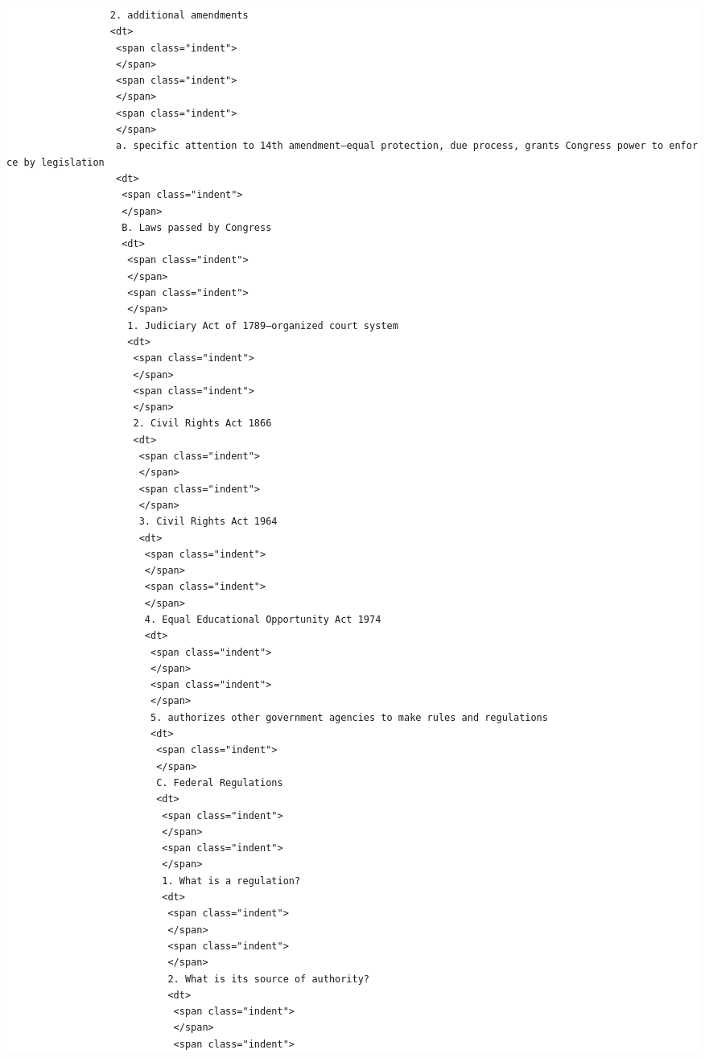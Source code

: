                       2. additional amendments
                      <dt>
                       <span class="indent">
                       </span>
                       <span class="indent">
                       </span>
                       <span class="indent">
                       </span>
                       a. specific attention to 14th amendment—equal protection, due process, grants Congress power to enforce by legislation
                       <dt>
                        <span class="indent">
                        </span>
                        B. Laws passed by Congress
                        <dt>
                         <span class="indent">
                         </span>
                         <span class="indent">
                         </span>
                         1. Judiciary Act of 1789—organized court system
                         <dt>
                          <span class="indent">
                          </span>
                          <span class="indent">
                          </span>
                          2. Civil Rights Act 1866
                          <dt>
                           <span class="indent">
                           </span>
                           <span class="indent">
                           </span>
                           3. Civil Rights Act 1964
                           <dt>
                            <span class="indent">
                            </span>
                            <span class="indent">
                            </span>
                            4. Equal Educational Opportunity Act 1974
                            <dt>
                             <span class="indent">
                             </span>
                             <span class="indent">
                             </span>
                             5. authorizes other government agencies to make rules and regulations
                             <dt>
                              <span class="indent">
                              </span>
                              C. Federal Regulations
                              <dt>
                               <span class="indent">
                               </span>
                               <span class="indent">
                               </span>
                               1. What is a regulation?
                               <dt>
                                <span class="indent">
                                </span>
                                <span class="indent">
                                </span>
                                2. What is its source of authority?
                                <dt>
                                 <span class="indent">
                                 </span>
                                 <span class="indent">